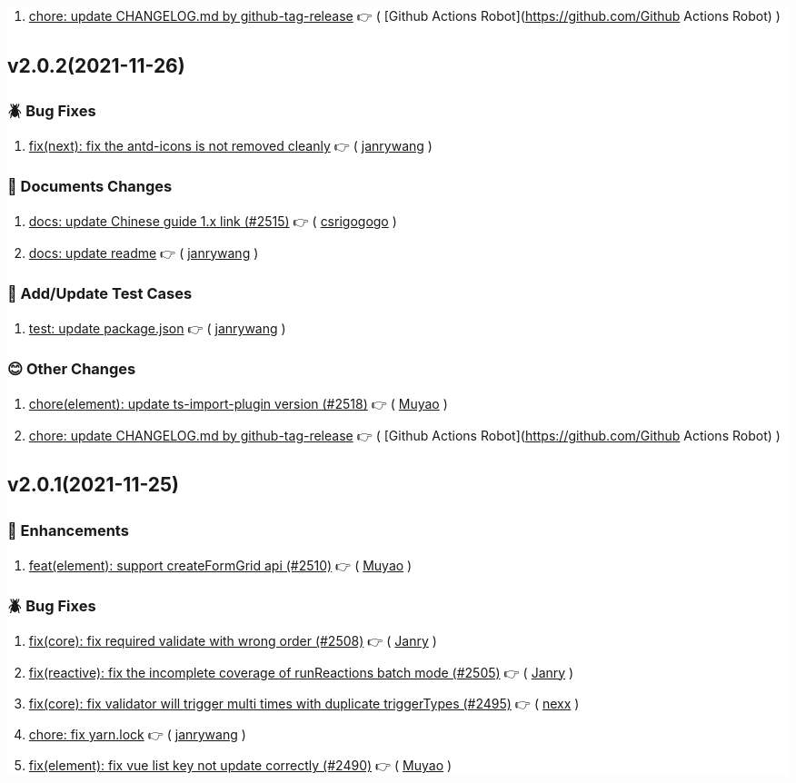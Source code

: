 1. [chore: update CHANGELOG.md by github-tag-release](https://github.com/alibaba/designable/commit/725fcdfa) :point_right: ( [Github Actions Robot](https://github.com/Github Actions Robot) )

## v2.0.2(2021-11-26)

### :beetle: Bug Fixes

1. [fix(next): fix the antd-icons is not removed cleanly](https://github.com/alibaba/designable/commit/4e7a4626) :point_right: ( [janrywang](https://github.com/janrywang) )

### :memo: Documents Changes

1. [docs: update Chinese guide 1.x link (#2515)](https://github.com/alibaba/designable/commit/bf0d9b8b) :point_right: ( [csrigogogo](https://github.com/csrigogogo) )

1. [docs: update readme](https://github.com/alibaba/designable/commit/5ad3fdd9) :point_right: ( [janrywang](https://github.com/janrywang) )

### :construction: Add/Update Test Cases

1. [test: update package.json](https://github.com/alibaba/designable/commit/288a8777) :point_right: ( [janrywang](https://github.com/janrywang) )

### :blush: Other Changes

1. [chore(element): update ts-import-plugin version (#2518)](https://github.com/alibaba/designable/commit/4f27990d) :point_right: ( [Muyao](https://github.com/Muyao) )

1. [chore: update CHANGELOG.md by github-tag-release](https://github.com/alibaba/designable/commit/77c1703b) :point_right: ( [Github Actions Robot](https://github.com/Github Actions Robot) )

## v2.0.1(2021-11-25)

### :tada: Enhancements

1. [feat(element): support createFormGrid api (#2510)](https://github.com/alibaba/designable/commit/cadd63b3) :point_right: ( [Muyao](https://github.com/Muyao) )

### :beetle: Bug Fixes

1. [fix(core): fix required validate with wrong order (#2508)](https://github.com/alibaba/designable/commit/f0ac9918) :point_right: ( [Janry](https://github.com/Janry) )

1. [fix(reactive): fix the incomplete coverage of runReactions batch mode (#2505)](https://github.com/alibaba/designable/commit/91f4ecfa) :point_right: ( [Janry](https://github.com/Janry) )

1. [fix(core): fix validator will trigger multi times with duplicate triggerTypes (#2495)](https://github.com/alibaba/designable/commit/88d6f83b) :point_right: ( [nexx](https://github.com/nexx) )

1. [chore: fix yarn.lock](https://github.com/alibaba/designable/commit/8305c18f) :point_right: ( [janrywang](https://github.com/janrywang) )

1. [fix(element): fix vue list key not update correctly (#2490)](https://github.com/alibaba/designable/commit/c0a37fe0) :point_right: ( [Muyao](https://github.com/Muyao) )
